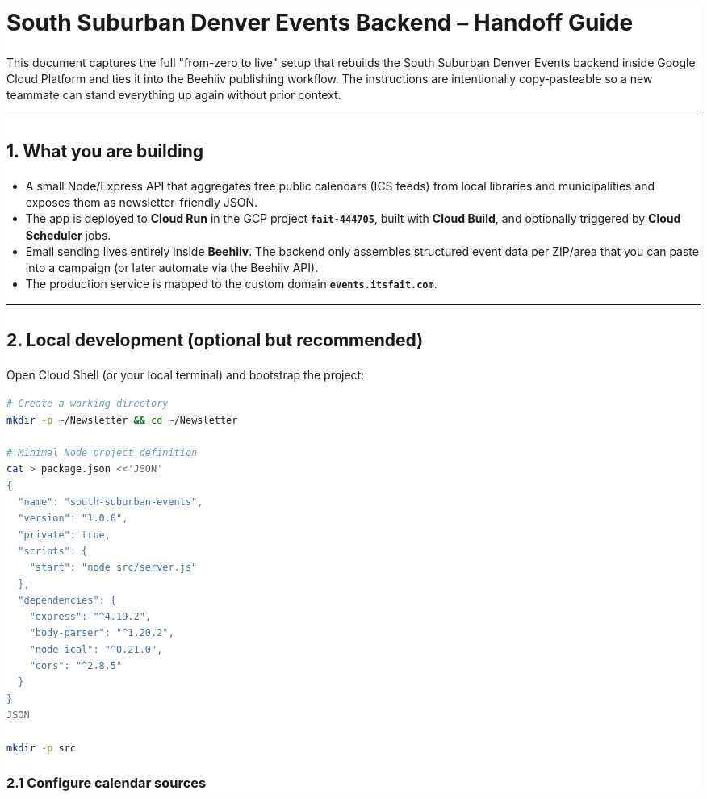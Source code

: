 # South Suburban Denver Events Backend – Handoff Guide

This document captures the full "from-zero to live" setup that rebuilds the South Suburban Denver Events backend inside Google Cloud Platform and ties it into the Beehiiv publishing workflow. The instructions are intentionally copy‑pasteable so a new teammate can stand everything up again without prior context.

---

## 1. What you are building

* A small Node/Express API that aggregates free public calendars (ICS feeds) from local libraries and municipalities and exposes them as newsletter-friendly JSON.
* The app is deployed to **Cloud Run** in the GCP project **`fait-444705`**, built with **Cloud Build**, and optionally triggered by **Cloud Scheduler** jobs.
* Email sending lives entirely inside **Beehiiv**. The backend only assembles structured event data per ZIP/area that you can paste into a campaign (or later automate via the Beehiiv API).
* The production service is mapped to the custom domain **`events.itsfait.com`**.

---

## 2. Local development (optional but recommended)

Open Cloud Shell (or your local terminal) and bootstrap the project:

```bash
# Create a working directory
mkdir -p ~/Newsletter && cd ~/Newsletter

# Minimal Node project definition
cat > package.json <<'JSON'
{
  "name": "south-suburban-events",
  "version": "1.0.0",
  "private": true,
  "scripts": {
    "start": "node src/server.js"
  },
  "dependencies": {
    "express": "^4.19.2",
    "body-parser": "^1.20.2",
    "node-ical": "^0.21.0",
    "cors": "^2.8.5"
  }
}
JSON

mkdir -p src
```

### 2.1 Configure calendar sources
